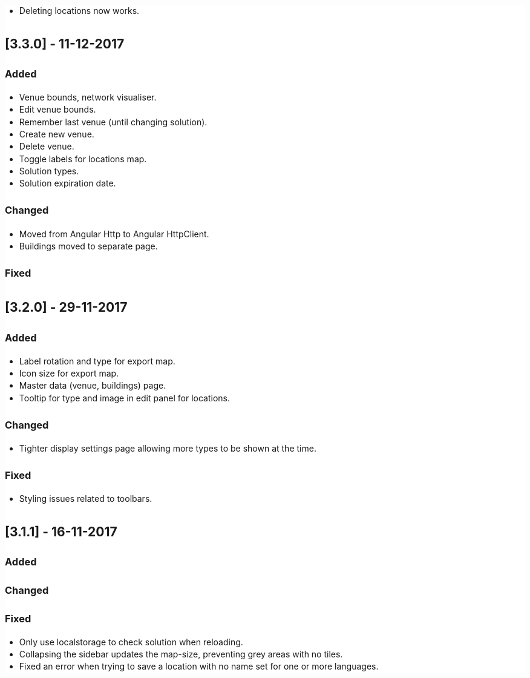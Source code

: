 * Deleting locations now works.

## [3.3.0] - 11-12-2017

### Added

* Venue bounds, network visualiser.
* Edit venue bounds.
* Remember last venue (until changing solution).
* Create new venue.
* Delete venue.
* Toggle labels for locations map.
* Solution types.
* Solution expiration date.

### Changed

* Moved from Angular Http to Angular HttpClient.
* Buildings moved to separate page.

### Fixed

## [3.2.0] - 29-11-2017

### Added

* Label rotation and type for export map.
* Icon size for export map.
* Master data (venue, buildings) page.
* Tooltip for type and image in edit panel for locations.

### Changed

* Tighter display settings page allowing more types to be shown at the time.

### Fixed

* Styling issues related to toolbars.

## [3.1.1] - 16-11-2017

### Added

### Changed

### Fixed

* Only use localstorage to check solution when reloading.
* Collapsing the sidebar updates the map-size, preventing grey areas with no tiles.
* Fixed an error when trying to save a location with no name set for one or more languages.
